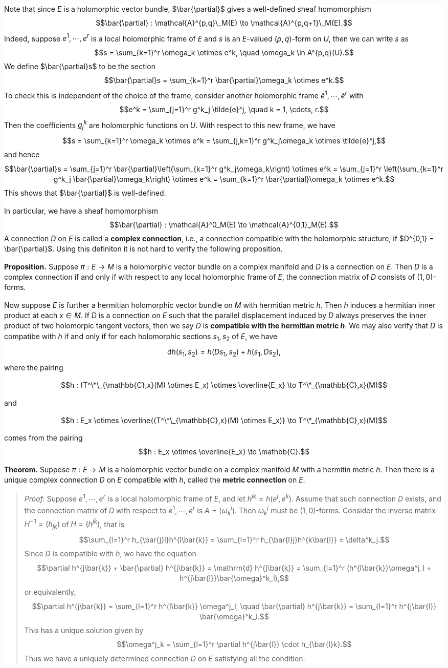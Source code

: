 Note that since $E$ is a holomorphic vector bundle, $\bar{\partial}$ gives a well-defined sheaf homomorphism $$\bar{\partial} : \mathcal{A}^{p,q}\_M(E) \to \mathcal{A}^{p,q+1}\_M(E).$$ Indeed, suppose $e^1, \cdots, e^r$ is a local holomorphic frame of $E$ and $s$ is an $E$-valued $(p,q)$-form on $U$, then we can write $s$ as $$s = \sum_{k=1}^r \omega_k \otimes e^k, \quad \omega_k \in A^{p,q}(U).$$ We define $\bar{\partial}s$ to be the section $$\bar{\partial}s = \sum_{k=1}^r \bar{\partial}\omega_k \otimes e^k.$$ To check this is independent of the choice of the frame, consider another holomorphic frame $\tilde{e}^1, \cdots, \tilde{e}^r$ with $$e^k = \sum_{j=1}^r g^k_j \tilde{e}^j, \quad k = 1, \cdots, r.$$ Then the coefficients $g^k_j$ are holomorphic functions on $U$. With respect to this new frame, we have $$s = \sum_{k=1}^r \omega_k \otimes e^k = \sum_{j,k=1}^r g^k_j\omega_k \otimes \tilde{e}^j,$$ and hence $$\bar{\partial}s = \sum_{j=1}^r \bar{\partial}\left(\sum_{k=1}^r g^k_j\omega_k\right) \otimes e^k = \sum_{j=1}^r \left(\sum_{k=1}^r g^k_j \bar{\partial}\omega_k\right) \otimes e^k = \sum_{k=1}^r \bar{\partial}\omega_k \otimes e^k.$$ This shows that $\bar{\partial}$ is well-defined. 

In particular, we have a sheaf homomorphism $$\bar{\partial} : \mathcal{A}^0_M(E) \to \mathcal{A}^{0,1}_M(E).$$ A connection $D$ on $E$ is called a **complex connection**, i.e., a connection compatible with the holomorphic structure, if $D^{0,1} = \bar{\partial}$. Using this definiton it is not hard to verify the following proposition.

**Proposition.** Suppose $\pi : E \to M$ is a holomorphic vector bundle on a complex manifold and $D$ is a connection on $E$. Then $D$ is a complex connection if and only if with respect to any local holomorphic frame of $E$, the connection matrix of $D$ consists of $(1,0)$-forms. 

Now suppose $E$ is further a hermitian holomorphic vector bundle on $M$ with hermitian metric $h$. Then $h$ induces a hermitian inner product at each $x \in M$. If $D$ is a connection on $E$ such that the parallel displacement induced by $D$ always preserves the inner product of two holomorpic tangent vectors, then we say $D$ is **compatible with the hermitian metric $h$**. We may also verify that $D$ is compatibe with $h$ if and only if for each holomorphic sections $s_1, s_2$ of $E$, we have $$\mathrm{d} h(s_1, s_2) = h(Ds_1, s_2) + h(s_1, Ds_2),$$ where the pairing 

$$h : (T^\*\_{\mathbb{C},x}(M) \otimes E_x) \otimes \overline{E_x} \to T^\*_{\mathbb{C},x}(M)$$ 

and 

$$h : E_x \otimes \overline{(T^\*\_{\mathbb{C},x}(M) \otimes E_x)} \to T^\*_{\mathbb{C},x}(M)$$ 

comes from the pairing $$h : E_x \otimes \overline{E_x} \to \mathbb{C}.$$ 

**Theorem.** Suppose $\pi : E \to M$ is a holomorphic vector bundle on a complex manifold $M$ with a hermitin metric $h$. Then there is a unique complex connection $D$ on $E$ compatible with $h$, called the **metric connection** on $E$. 

> *Proof:* Suppose $e^1, \cdots, e^r$ is a local holomorphic frame of $E$, and let $h^{j\bar{k}} = h(e^j, e^k)$. Assume that such connection $D$ exists, and the connection matrix of $D$ with respect to $e^1, \cdots, e^r$ is $A = (\omega^j_k)$. Then $\omega^j_k$ must be $(1,0)$-forms. Consider the inverse matrix $H^{-1} = (h_{\bar{j}k})$ of $H = (h^{j\bar{k}})$, that is $$\sum_{l=1}^r h_{\bar{j}l}h^{l\bar{k}} = \sum_{l=1}^r h_{\bar{l}j}h^{k\bar{l}} = \delta^k_j.$$ Since $D$ is compatible with $h$, we have the equation $$\partial h^{j\bar{k}} + \bar{\partial} h^{j\bar{k}} = \mathrm{d} h^{j\bar{k}} = \sum_{l=1}^r (h^{l\bar{k}}\omega^j_l + h^{j\bar{l}}\bar{\omega}^k_l),$$ or equivalently, $$\partial h^{j\bar{k}} = \sum_{l=1}^r h^{l\bar{k}} \omega^j_l, \quad \bar{\partial} h^{j\bar{k}} = \sum_{l=1}^r h^{j\bar{l}} \bar{\omega}^k_l.$$ This has a unique solution given by $$\omega^j_k = \sum_{l=1}^r \partial h^{j\bar{l}} \cdot h_{\bar{l}k}.$$ Thus we have a uniquely determined connection $D$ on $E$ satisfying all the condition.

